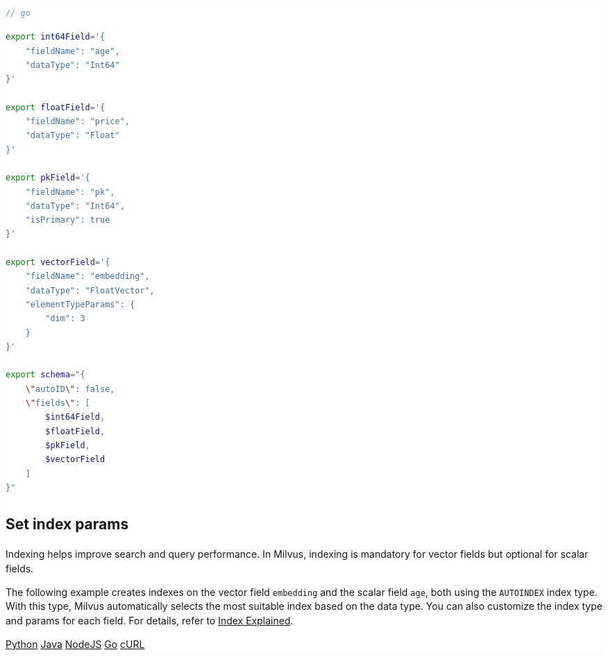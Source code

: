 
```go
// go
```

```bash
export int64Field='{
    "fieldName": "age",
    "dataType": "Int64"
}'

export floatField='{
    "fieldName": "price",
    "dataType": "Float"
}'

export pkField='{
    "fieldName": "pk",
    "dataType": "Int64",
    "isPrimary": true
}'

export vectorField='{
    "fieldName": "embedding",
    "dataType": "FloatVector",
    "elementTypeParams": {
        "dim": 3
    }
}'

export schema="{
    \"autoID\": false,
    \"fields\": [
        $int64Field,
        $floatField,
        $pkField,
        $vectorField
    ]
}"
```

## Set index params

Indexing helps improve search and query performance. In Milvus, indexing is mandatory for vector fields but optional for scalar fields.

The following example creates indexes on the vector field `embedding` and the scalar field `age`, both using the `AUTOINDEX` index type. With this type, Milvus automatically selects the most suitable index based on the data type. You can also customize the index type and params for each field. For details, refer to [Index Explained](index-explained.md).

<div class="multipleCode">
    <a href="#python">Python</a>
    <a href="#java">Java</a>
    <a href="#javascript">NodeJS</a>
    <a href="#go">Go</a>
    <a href="#bash">cURL</a>
</div>
